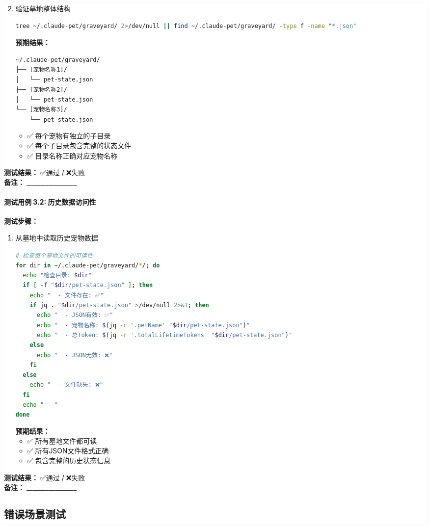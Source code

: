 2. 验证墓地整体结构
   ```bash
   tree ~/.claude-pet/graveyard/ 2>/dev/null || find ~/.claude-pet/graveyard/ -type f -name "*.json"
   ```
   **预期结果：**
   ```
   ~/.claude-pet/graveyard/
   ├── [宠物名称1]/
   │   └── pet-state.json
   ├── [宠物名称2]/
   │   └── pet-state.json
   └── [宠物名称3]/
       └── pet-state.json
   ```
   - ✅ 每个宠物有独立的子目录
   - ✅ 每个子目录包含完整的状态文件
   - ✅ 目录名称正确对应宠物名称

**测试结果：** ✅通过 / ❌失败  
**备注：** ________________

#### 测试用例 3.2: 历史数据访问性
**测试步骤：**
1. 从墓地中读取历史宠物数据
   ```bash
   # 检查每个墓地文件的可读性
   for dir in ~/.claude-pet/graveyard/*/; do
     echo "检查目录: $dir"
     if [ -f "$dir/pet-state.json" ]; then
       echo "  - 文件存在: ✅"
       if jq . "$dir/pet-state.json" >/dev/null 2>&1; then
         echo "  - JSON有效: ✅"
         echo "  - 宠物名称: $(jq -r '.petName' "$dir/pet-state.json")"
         echo "  - 总Token: $(jq -r '.totalLifetimeTokens' "$dir/pet-state.json")"
       else
         echo "  - JSON无效: ❌"
       fi
     else
       echo "  - 文件缺失: ❌"
     fi
     echo "---"
   done
   ```
   **预期结果：**
   - ✅ 所有墓地文件都可读
   - ✅ 所有JSON文件格式正确
   - ✅ 包含完整的历史状态信息

**测试结果：** ✅通过 / ❌失败  
**备注：** ________________

## 错误场景测试
